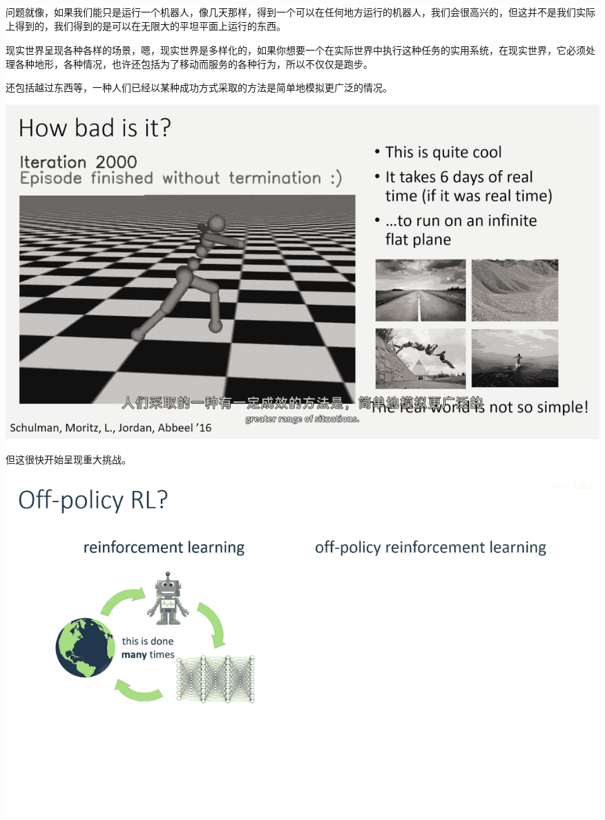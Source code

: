 问题就像，如果我们能只是运行一个机器人，像几天那样，得到一个可以在任何地方运行的机器人，我们会很高兴的，但这并不是我们实际上得到的，我们得到的是可以在无限大的平坦平面上运行的东西。

现实世界呈现各种各样的场景，嗯，现实世界是多样化的，如果你想要一个在实际世界中执行这种任务的实用系统，在现实世界，它必须处理各种地形，各种情况，也许还包括为了移动而服务的各种行为，所以不仅仅是跑步。

还包括越过东西等，一种人们已经以某种成功方式采取的方法是简单地模拟更广泛的情况。

![](img/3808312415037172b7498459bbe7dbff_22.png)

但这很快开始呈现重大挑战。

![](img/3808312415037172b7498459bbe7dbff_24.png)
